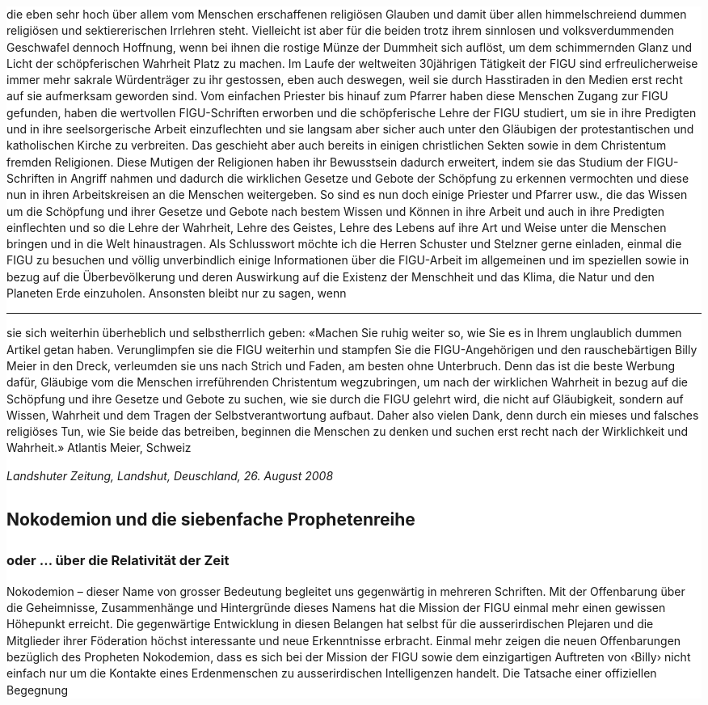 die eben sehr hoch über allem vom Menschen erschaffenen religiösen Glauben und damit über allen
himmelschreiend dummen religiösen und sektiererischen Irrlehren steht. Vielleicht ist aber für die beiden
trotz ihrem sinnlosen und volksverdummenden Geschwafel dennoch Hoffnung, wenn bei ihnen die rostige
Münze der Dummheit sich auflöst, um dem schimmernden Glanz und Licht der schöpferischen Wahrheit
Platz zu machen.
Im Laufe der weltweiten 30jährigen Tätigkeit der FIGU sind erfreulicherweise immer mehr sakrale Würdenträger zu ihr gestossen, eben auch deswegen, weil sie durch Hasstiraden in den Medien erst recht auf
sie aufmerksam geworden sind. Vom einfachen Priester bis hinauf zum Pfarrer haben diese Menschen
Zugang zur FIGU gefunden, haben die wertvollen FIGU-Schriften erworben und die schöpferische Lehre
der FIGU studiert, um sie in ihre Predigten und in ihre seelsorgerische Arbeit einzuflechten und sie langsam aber sicher auch unter den Gläubigen der protestantischen und katholischen Kirche zu verbreiten.
Das geschieht aber auch bereits in einigen christlichen Sekten sowie in dem Christentum fremden Religionen. Diese Mutigen der Religionen haben ihr Bewusstsein dadurch erweitert, indem sie das Studium der
FIGU-Schriften in Angriff nahmen und dadurch die wirklichen Gesetze und Gebote der Schöpfung zu erkennen vermochten und diese nun in ihren Arbeitskreisen an die Menschen weitergeben. So sind es nun
doch einige Priester und Pfarrer usw., die das Wissen um die Schöpfung und ihrer Gesetze und Gebote
nach bestem Wissen und Können in ihre Arbeit und auch in ihre Predigten einflechten und so die Lehre
der Wahrheit, Lehre des Geistes, Lehre des Lebens auf ihre Art und Weise unter die Menschen bringen
und in die Welt hinaustragen.
Als Schlusswort möchte ich die Herren Schuster und Stelzner gerne einladen, einmal die FIGU zu besuchen und völlig unverbindlich einige Informationen über die FIGU-Arbeit im allgemeinen und im
speziellen sowie in bezug auf die Überbevölkerung und deren Auswirkung auf die Existenz der Menschheit und das Klima, die Natur und den Planeten Erde einzuholen. Ansonsten bleibt nur zu sagen, wenn


-----

sie sich weiterhin überheblich und selbstherrlich geben: «Machen Sie ruhig weiter so, wie Sie es in Ihrem
unglaublich dummen Artikel getan haben. Verunglimpfen sie die FIGU weiterhin und stampfen Sie die
FIGU-Angehörigen und den rauschebärtigen Billy Meier in den Dreck, verleumden sie uns nach Strich und
Faden, am besten ohne Unterbruch. Denn das ist die beste Werbung dafür, Gläubige vom die Menschen
irreführenden Christentum wegzubringen, um nach der wirklichen Wahrheit in bezug auf die Schöpfung
und ihre Gesetze und Gebote zu suchen, wie sie durch die FIGU gelehrt wird, die nicht auf Gläubigkeit,
sondern auf Wissen, Wahrheit und dem Tragen der Selbstverantwortung aufbaut. Daher also vielen
Dank, denn durch ein mieses und falsches religiöses Tun, wie Sie beide das betreiben, beginnen die
Menschen zu denken und suchen erst recht nach der Wirklichkeit und Wahrheit.»
Atlantis Meier, Schweiz

_Landshuter Zeitung, Landshut, Deuschland, 26. August 2008_


## Nokodemion und die siebenfache Prophetenreihe
### oder … über die Relativität der Zeit
Nokodemion – dieser Name von grosser Bedeutung begleitet uns gegenwärtig in mehreren Schriften. Mit
der Offenbarung über die Geheimnisse, Zusammenhänge und Hintergründe dieses Namens hat die
Mission der FIGU einmal mehr einen gewissen Höhepunkt erreicht. Die gegenwärtige Entwicklung in
diesen Belangen hat selbst für die ausserirdischen Plejaren und die Mitglieder ihrer Föderation höchst
interessante und neue Erkenntnisse erbracht.
Einmal mehr zeigen die neuen Offenbarungen bezüglich des Propheten Nokodemion, dass es sich bei
der Mission der FIGU sowie dem einzigartigen Auftreten von ‹Billy› nicht einfach nur um die Kontakte
eines Erdenmenschen zu ausserirdischen Intelligenzen handelt. Die Tatsache einer offiziellen Begegnung
